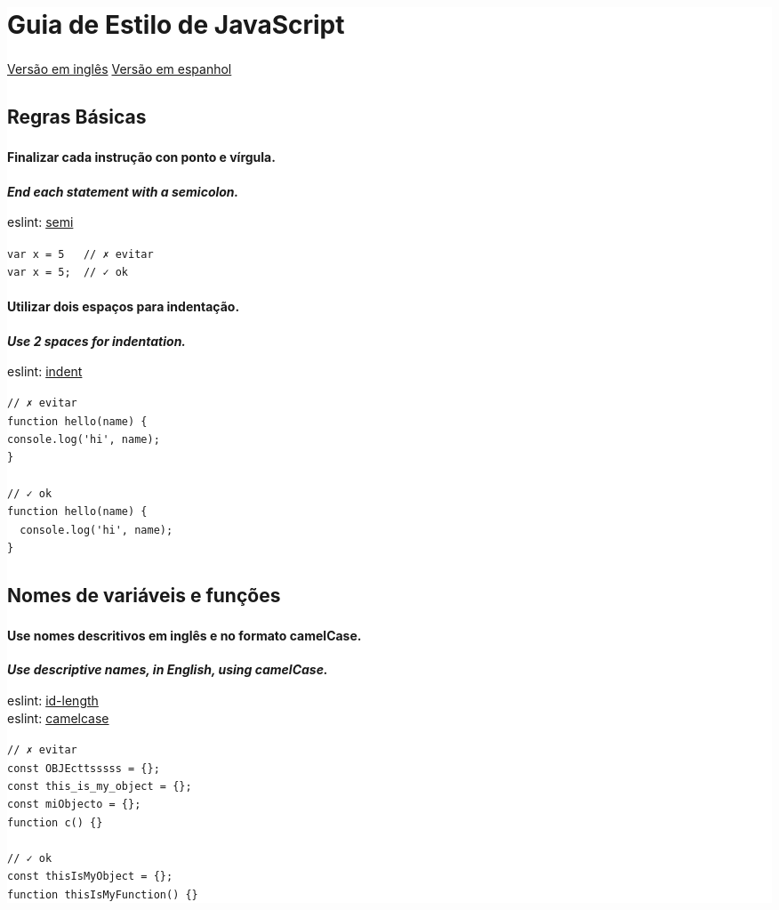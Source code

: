 # Guia de Estilo de JavaScript

[Versão em inglês](README-EN.md)
[Versão em espanhol](README.md)

## Regras Básicas

#### Finalizar cada instrução con ponto e vírgula.
***End each statement with a semicolon.***

eslint: [semi](http://eslint.org/docs/rules/semi)

    var x = 5   // ✗ evitar
    var x = 5;  // ✓ ok

#### Utilizar dois espaços para indentação.
***Use 2 spaces for indentation.***

eslint: [indent](http://eslint.org/docs/rules/indent)

    // ✗ evitar
    function hello(name) {
    console.log('hi', name);
    }
    
    // ✓ ok
    function hello(name) {
      console.log('hi', name);
    }


## **Nomes de variáveis e funções**




#### Use nomes descritivos em inglês e no formato camelCase.
***Use descriptive names, in English, using camelCase.***

eslint: [id-length](http://eslint.org/docs/rules/id-length)
<br>
eslint: [camelcase](http://eslint.org/docs/rules/camelcase)

    // ✗ evitar
    const OBJEcttsssss = {};
    const this_is_my_object = {};
    const miObjecto = {};
    function c() {}
    
    // ✓ ok
    const thisIsMyObject = {};
    function thisIsMyFunction() {}

